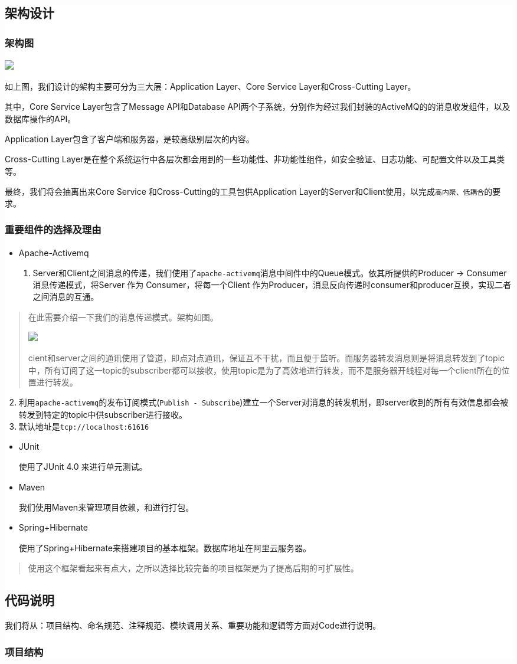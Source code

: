 ## 架构设计

### 架构图



<img src = "http://7xsf2g.com1.z0.glb.clouddn.com/reuse-architecture2.png" height = 400>

如上图，我们设计的架构主要可分为三大层：Application Layer、Core Service Layer和Cross-Cutting Layer。

其中，Core Service Layer包含了Message API和Database API两个子系统，分别作为经过我们封装的ActiveMQ的的消息收发组件，以及数据库操作的API。

Application Layer包含了客户端和服务器，是较高级别层次的内容。

Cross-Cutting Layer是在整个系统运行中各层次都会用到的一些功能性、非功能性组件，如安全验证、日志功能、可配置文件以及工具类等。

最终，我们将会抽离出来Core Service 和Cross-Cutting的工具包供Application Layer的Server和Client使用，以完成`高内聚、低耦合`的要求。


### 重要组件的选择及理由
- Apache-Activemq

  1. Server和Client之间消息的传递，我们使用了`apache-activemq`消息中间件中的Queue模式。依其所提供的Producer -> Consumer 消息传递模式，将Server 作为
Consumer，将每一个Client 作为Producer，消息反向传递时consumer和producer互换，实现二者之间消息的互通。

> 在此需要介绍一下我们的消息传递模式。架构如图。
> 
> <img src = "http://7xsf2g.com1.z0.glb.clouddn.com/reuse-WeChat_1459343575.png" height = 300>
> 
> cient和server之间的通讯使用了管道，即点对点通讯，保证互不干扰，而且便于监听。而服务器转发消息则是将消息转发到了topic中，所有订阅了这一topic的subscriber都可以接收，使用topic是为了高效地进行转发，而不是服务器开线程对每一个client所在的位置进行转发。

  2. 利用`apache-activemq`的发布订阅模式(`Publish - Subscribe`)建立一个Server对消息的转发机制，即server收到的所有有效信息都会被转发到特定的topic中供subscriber进行接收。
  3. 默认地址是`tcp://localhost:61616`

- JUnit 

  使用了JUnit 4.0 来进行单元测试。
  
- Maven

  我们使用Maven来管理项目依赖，和进行打包。

- Spring+Hibernate

  使用了Spring+Hibernate来搭建项目的基本框架。数据库地址在阿里云服务器。

> 使用这个框架看起来有点大，之所以选择比较完备的项目框架是为了提高后期的可扩展性。


## 代码说明

我们将从：项目结构、命名规范、注释规范、模块调用关系、重要功能和逻辑等方面对Code进行说明。

### 项目结构
